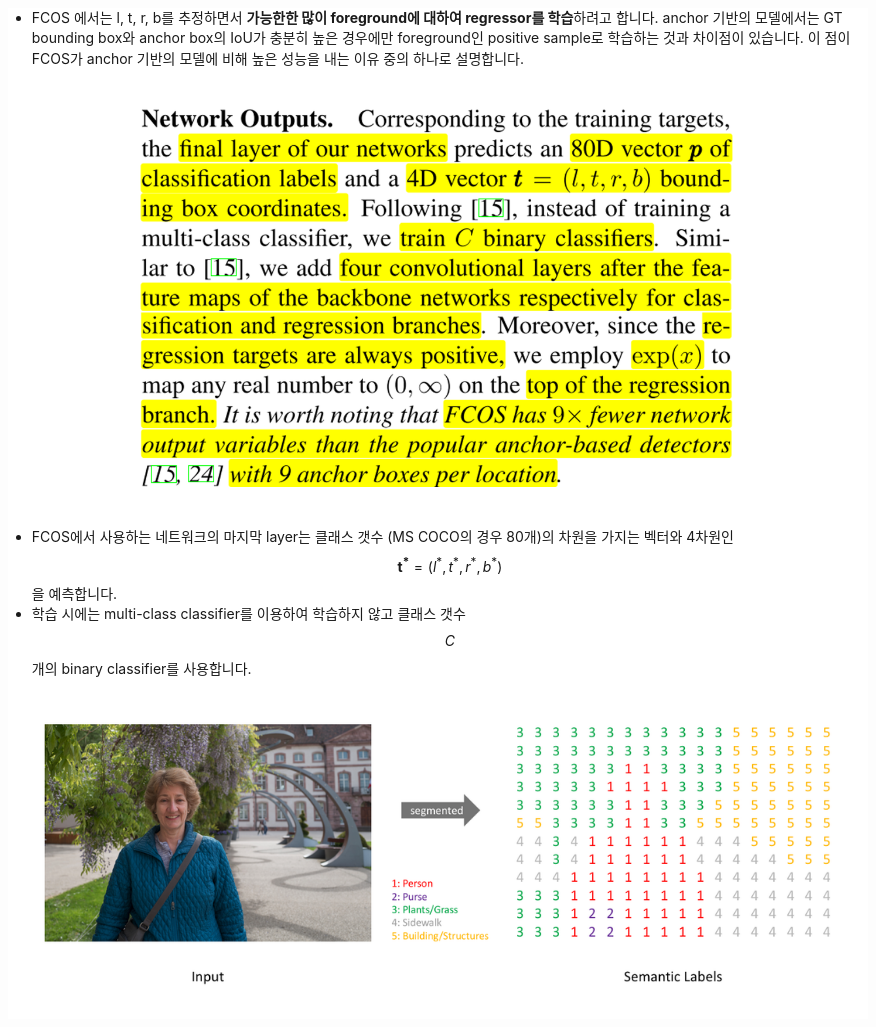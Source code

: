 - FCOS 에서는 l, t, r, b를 추정하면서 **가능한한 많이 foreground에 대하여 regressor를 학습**하려고 합니다. anchor 기반의 모델에서는 GT bounding box와 anchor box의 IoU가 충분히 높은 경우에만 foreground인 positive sample로 학습하는 것과 차이점이 있습니다. 이 점이 FCOS가 anchor 기반의 모델에 비해 높은 성능을 내는 이유 중의 하나로 설명합니다.

<br>
<center><img src="../assets/img/vision/detection/fcos/15.png" alt="Drawing" style="width: 600px;"/></center>
<br>

- FCOS에서 사용하는 네트워크의 마지막 layer는 클래스 갯수 (MS COCO의 경우 80개)의 차원을 가지는 벡터와 4차원인 $$ \boldsymbol{t^{*}} = (l^{*}, t^{*}, r^{*}, b^{*}) $$ 을 예측합니다.
- 학습 시에는 multi-class classifier를 이용하여 학습하지 않고 클래스 갯수 $$ C $$ 개의 binary classifier를 사용합니다.

<br>
<center><img src="../assets/img/vision/detection/fcos/39.png" alt="Drawing" style="width: 800px;"/></center>
<br>
